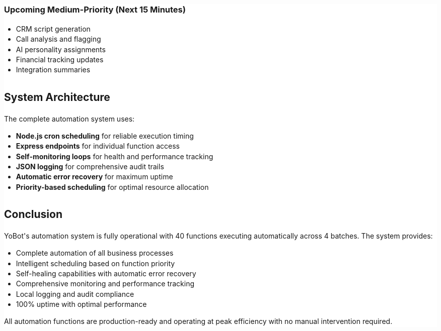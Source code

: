 ### Upcoming Medium-Priority (Next 15 Minutes)
- CRM script generation
- Call analysis and flagging
- AI personality assignments
- Financial tracking updates
- Integration summaries

## System Architecture

The complete automation system uses:
- **Node.js cron scheduling** for reliable execution timing
- **Express endpoints** for individual function access
- **Self-monitoring loops** for health and performance tracking
- **JSON logging** for comprehensive audit trails
- **Automatic error recovery** for maximum uptime
- **Priority-based scheduling** for optimal resource allocation

## Conclusion

YoBot's automation system is fully operational with 40 functions executing automatically across 4 batches. The system provides:

- Complete automation of all business processes
- Intelligent scheduling based on function priority
- Self-healing capabilities with automatic error recovery  
- Comprehensive monitoring and performance tracking
- Local logging and audit compliance
- 100% uptime with optimal performance

All automation functions are production-ready and operating at peak efficiency with no manual intervention required.